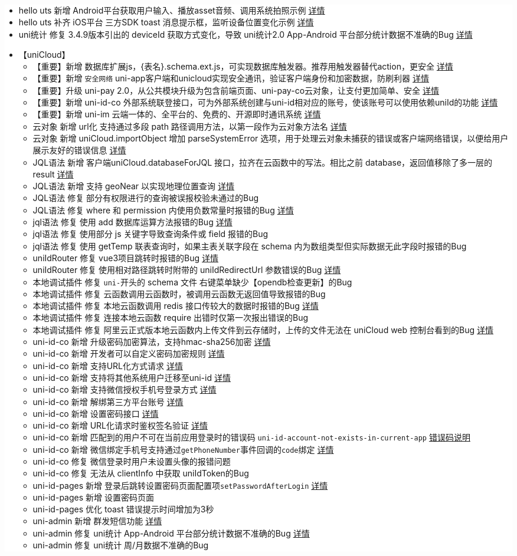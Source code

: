   + hello uts 新增 Android平台获取用户输入、播放asset音频、调用系统拍照示例 [详情](https://ext.dcloud.net.cn/plugin?id=9892)
  + hello uts 补齐 iOS平台 三方SDK toast 消息提示框，监听设备位置变化示例 [详情](https://ext.dcloud.net.cn/plugin?id=9892)
  + uni统计 修复 3.4.9版本引出的 deviceId 获取方式变化，导致 uni统计2.0 App-Android 平台部分统计数据不准确的Bug [详情](https://ask.dcloud.net.cn/article/40097)
* 【uniCloud】
  + 【重要】新增 数据库扩展js，{表名}.schema.ext.js，可实现数据库触发器。推荐用触发器替代action，更安全 [详情](https://uniapp.dcloud.net.cn/uniCloud/jql-schema-ext.html#trigger)
  + 【重要】新增 `安全网络` uni-app客户端和unicloud实现安全通讯，验证客户端身份和加密数据，防刷利器 [详情](https://uniapp.dcloud.net.cn/uniCloud/secure-network.html)
  + 【重要】升级 uni-pay 2.0，从公共模块升级为包含前端页面、uni-pay-co云对象，让支付更加简单、安全 [详情](https://uniapp.dcloud.net.cn/uniCloud/uni-pay.html)
  + 【重要】新增 uni-id-co 外部系统联登接口，可为外部系统创建与uni-id相对应的账号，使该账号可以使用依赖uniId的功能 [详情](https://uniapp.dcloud.net.cn/uniCloud/uni-id-pages.html#external)
  + 【重要】新增 uni-im 云端一体的、全平台的、免费的、开源即时通讯系统 [详情](https://uniapp.dcloud.net.cn/uniCloud/uni-im.html)
  + 云对象 新增 url化 支持通过多段 path 路径调用方法，以第一段作为云对象方法名 [详情](https://uniapp.dcloud.net.cn/uniCloud/http.html#request-co-url)
  + 云对象 新增 uniCloud.importObject 增加 parseSystemError 选项，用于处理云对象未捕获的错误或客户端网络错误，以便给用户展示友好的错误信息 [详情](https://uniapp.dcloud.net.cn/uniCloud/cloud-obj.html#auto-ui)
  + JQL语法 新增 客户端uniCloud.databaseForJQL 接口，拉齐在云函数中的写法。相比之前 database，返回值移除了多一层的 result [详情](https://uniapp.dcloud.net.cn/uniCloud/clientdb.html#jssdk)
  + JQL语法 新增 支持 geoNear 以实现地理位置查询 [详情](https://uniapp.dcloud.net.cn/uniCloud/jql.html#geo-near)
  + JQL语法 修复 部分有权限进行的查询被误报校验未通过的Bug
  + JQL语法 修复 where 和 permission 内使用负数常量时报错的Bug [详情](https://ask.dcloud.net.cn/question/157993)
  + jql语法 修复 使用 add 数据库运算方法报错的Bug [详情](https://ask.dcloud.net.cn/question/156261)
  + jql语法 修复 使用部分 js 关键字导致查询条件或 field 报错的Bug
  + jql语法 修复 使用 getTemp 联表查询时，如果主表关联字段在 schema 内为数组类型但实际数据无此字段时报错的Bug
  + uniIdRouter 修复 vue3项目跳转时报错的Bug [详情](https://ask.dcloud.net.cn/question/158015)
  + uniIdRouter 修复 使用相对路径跳转时附带的 uniIdRedirectUrl 参数错误的Bug [详情](https://ask.dcloud.net.cn/question/155904)
  + 本地调试插件 修复 `uni-`开头的 schema 文件 右键菜单缺少【opendb检查更新】的Bug
  + 本地调试插件 修复 云函数调用云函数时，被调用云函数无返回值导致报错的Bug
  + 本地调试插件 修复 本地云函数调用 redis 接口传较大的数据时报错的Bug [详情](https://ask.dcloud.net.cn/question/155804)
  + 本地调试插件 修复 连接本地云函数 require 出错时仅第一次报出错误的Bug
  + 本地调试插件 修复 阿里云正式版本地云函数内上传文件到云存储时，上传的文件无法在 uniCloud web 控制台看到的Bug [详情](https://ask.dcloud.net.cn/question/159109)
  + uni-id-co 新增 升级密码加密算法，支持hmac-sha256加密 [详情](https://uniapp.dcloud.net.cn/uniCloud/uni-id-summary.html#password-safe)
  + uni-id-co 新增 开发者可以自定义密码加密规则 [详情](https://uniapp.dcloud.net.cn/uniCloud/uni-id-summary.html#custom-password-encrypt)
  + uni-id-co 新增 支持URL化方式请求 [详情](https://uniapp.dcloud.net.cn/uniCloud/uni-id-pages.html#adapter-http)
  + uni-id-co 新增 支持将其他系统用户迁移至uni-id [详情](https://uniapp.dcloud.net.cn/uniCloud/uni-id-summary.html#move-users-to-uni-id)
  + uni-id-co 新增 支持微信授权手机号登录方式 [详情](https://uniapp.dcloud.net.cn/uniCloud/uni-id-pages.html#login-by-weixin-mobile)
  + uni-id-co 新增 解绑第三方平台账号 [详情](https://uniapp.dcloud.net.cn/uniCloud/uni-id-pages.html#unbind-third-account)
  + uni-id-co 新增 设置密码接口 [详情](https://uniapp.dcloud.net.cn/uniCloud/uni-id-pages.html#set-pwd)
  + uni-id-co 新增 URL化请求时鉴权签名验证 [详情](https://uniapp.dcloud.net.cn/uniCloud/uni-id-pages.html#http-reqeust-auth)
  + uni-id-co 新增 匹配到的用户不可在当前应用登录时的错误码 `uni-id-account-not-exists-in-current-app` [错误码说明](https://uniapp.dcloud.net.cn/uniCloud/uni-id-summary.html#errcode)
  + uni-id-co 新增 微信绑定手机号支持通过`getPhoneNumber`事件回调的`code`绑定 [详情](https://uniapp.dcloud.net.cn/uniCloud/uni-id-pages.html#bind-mobile-by-mp-weixin)
  + uni-id-co 修复 微信登录时用户未设置头像的报错问题
  + uni-id-co 修复 无法从 clientInfo 中获取 uniIdToken的Bug
  + uni-id-pages 新增 登录后跳转设置密码页面配置项`setPasswordAfterLogin` [详情](https://uniapp.dcloud.net.cn/uniCloud/uni-id-pages.html#set-pwd-after-login)
  + uni-id-pages 新增 设置密码页面
  + uni-id-pages 优化 toast 错误提示时间增加为3秒
  + uni-admin 新增 群发短信功能 [详情](https://uniapp.dcloud.net.cn//uniCloud/admin.html#群发短信)
  + uni-admin 修复 uni统计 App-Android 平台部分统计数据不准确的Bug [详情](https://ask.dcloud.net.cn/article/40097)
  + uni-admin 修复 uni统计 周/月数据不准确的Bug
